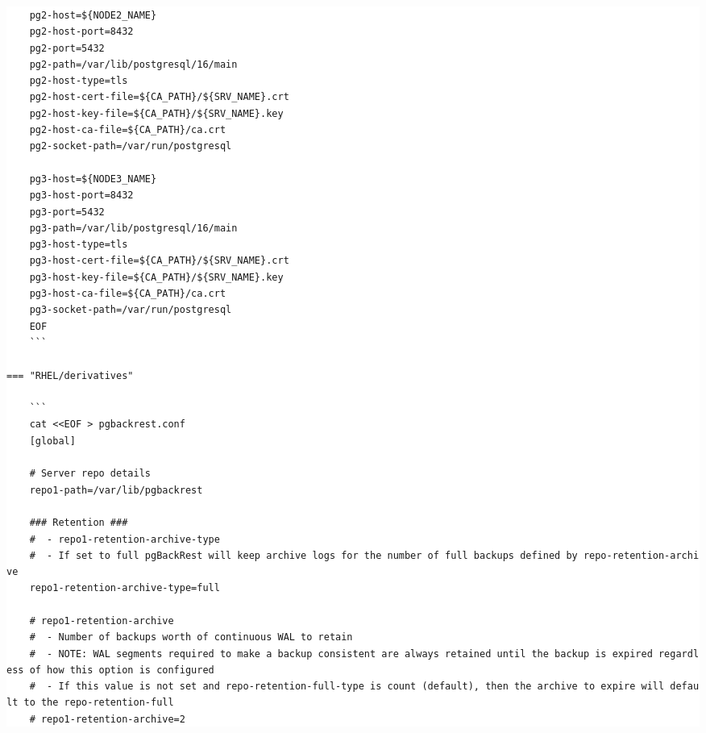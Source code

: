         pg2-host=${NODE2_NAME}
        pg2-host-port=8432
        pg2-port=5432
        pg2-path=/var/lib/postgresql/16/main
        pg2-host-type=tls
        pg2-host-cert-file=${CA_PATH}/${SRV_NAME}.crt
        pg2-host-key-file=${CA_PATH}/${SRV_NAME}.key
        pg2-host-ca-file=${CA_PATH}/ca.crt
        pg2-socket-path=/var/run/postgresql 
    
        pg3-host=${NODE3_NAME}
        pg3-host-port=8432
        pg3-port=5432
        pg3-path=/var/lib/postgresql/16/main
        pg3-host-type=tls
        pg3-host-cert-file=${CA_PATH}/${SRV_NAME}.crt
        pg3-host-key-file=${CA_PATH}/${SRV_NAME}.key
        pg3-host-ca-file=${CA_PATH}/ca.crt
        pg3-socket-path=/var/run/postgresql
        EOF
        ```

    === "RHEL/derivatives"

        ```
        cat <<EOF > pgbackrest.conf
        [global] 
    
        # Server repo details
        repo1-path=/var/lib/pgbackrest 
    
        ### Retention ###
        #  - repo1-retention-archive-type
        #  - If set to full pgBackRest will keep archive logs for the number of full backups defined by repo-retention-archive
        repo1-retention-archive-type=full 
    
        # repo1-retention-archive
        #  - Number of backups worth of continuous WAL to retain
        #  - NOTE: WAL segments required to make a backup consistent are always retained until the backup is expired regardless of how this option is configured
        #  - If this value is not set and repo-retention-full-type is count (default), then the archive to expire will default to the repo-retention-full
        # repo1-retention-archive=2 
    